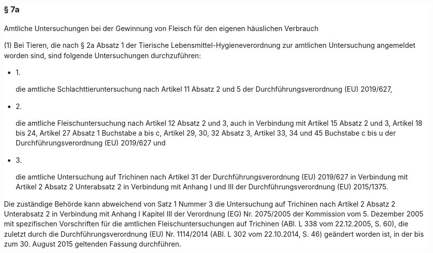 </div>

</div>

</div>

</div>

<span id="BJNR186400007BJNE001304128.html"></span>

### § 7a  
Amtliche Untersuchungen bei der Gewinnung von Fleisch für den eigenen häuslichen Verbrauch

<div>

<div class="jnhtml">

<div>

<div class="jurAbsatz">

(1) Bei Tieren, die nach § 2a Absatz 1 der Tierische
Lebensmittel-Hygieneverordnung zur amtlichen Untersuchung angemeldet
worden sind, sind folgende Untersuchungen durchzuführen:

  - 1\.
    
    <div style="">
    
    die amtliche Schlachttieruntersuchung nach Artikel 11 Absatz 2 und 5
    der Durchführungsverordnung (EU) 2019/627,
    
    </div>

  - 2\.
    
    <div style="">
    
    die amtliche Fleischuntersuchung nach Artikel 12 Absatz 2 und 3,
    auch in Verbindung mit Artikel 15 Absatz 2 und 3, Artikel 18 bis 24,
    Artikel 27 Absatz 1 Buchstabe a bis c, Artikel 29, 30, 32 Absatz 3,
    Artikel 33, 34 und 45 Buchstabe c bis u der Durchführungsverordnung
    (EU) 2019/627 und
    
    </div>

  - 3\.
    
    <div style="">
    
    die amtliche Untersuchung auf Trichinen nach Artikel 31 der
    Durchführungsverordnung (EU) 2019/627 in Verbindung mit Artikel 2
    Absatz 2 Unterabsatz 2 in Verbindung mit Anhang I und III der
    Durchführungsverordnung (EU) 2015/1375.
    
    </div>

Die zuständige Behörde kann abweichend von Satz 1 Nummer 3 die
Untersuchung auf Trichinen nach Artikel 2 Absatz 2 Unterabsatz 2 in
Verbindung mit Anhang I Kapitel III der Verordnung (EG) Nr. 2075/2005
der Kommission vom 5. Dezember 2005 mit spezifischen Vorschriften für
die amtlichen Fleischuntersuchungen auf Trichinen (ABl. L 338 vom
22.12.2005, S. 60), die zuletzt durch die Durchführungsverordnung (EU)
Nr. 1114/2014 (ABl. L 302 vom 22.10.2014, S. 46) geändert worden ist, in
der bis zum 30. August 2015 geltenden Fassung durchführen.
